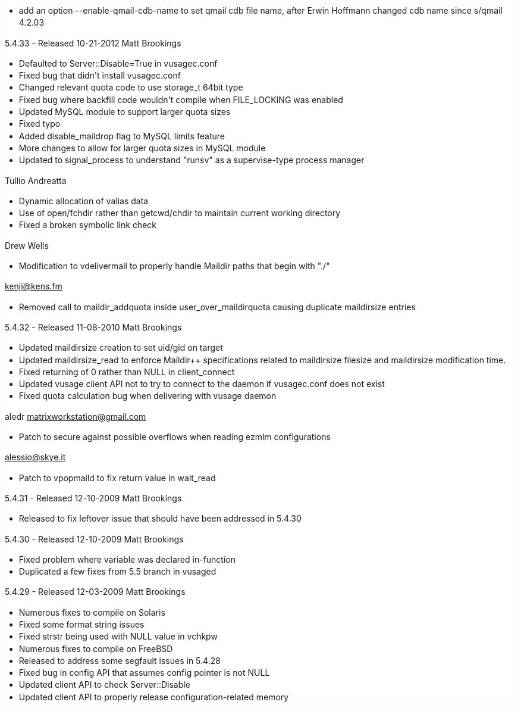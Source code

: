   - add an option --enable-qmail-cdb-name to set qmail cdb file name, 
    after Erwin Hoffmann changed cdb name since s/qmail 4.2.03

5.4.33 - Released 10-21-2012
  Matt Brookings
  - Defaulted to Server::Disable=True in vusagec.conf
  - Fixed bug that didn't install vusagec.conf
  - Changed relevant quota code to use storage_t 64bit type
  - Fixed bug where backfill code wouldn't compile when FILE_LOCKING was
    enabled
  - Updated MySQL module to support larger quota sizes
  - Fixed typo
  - Added disable_maildrop flag to MySQL limits feature
  - More changes to allow for larger quota sizes in MySQL module
  - Updated to signal_process to understand "runsv" as a supervise-type process manager

  Tullio Andreatta
  - Dynamic allocation of valias data
  - Use of open/fchdir rather than getcwd/chdir to maintain current working
    directory
  - Fixed a broken symbolic link check

  Drew Wells
  - Modification to vdelivermail to properly handle Maildir paths that begin with "./"

  <kenji@kens.fm>
  - Removed call to maildir_addquota inside user_over_maildirquota causing duplicate
    maildirsize entries

5.4.32 - Released 11-08-2010
  Matt Brookings
  - Updated maildirsize creation to set uid/gid on target
  - Updated maildirsize_read to enforce Maildir++ specifications related
    to maildirsize filesize and maildirsize modification time.
  - Fixed returning of 0 rather than NULL in client_connect
  - Updated vusage client API not to try to connect to the daemon if
    vusagec.conf does not exist
  - Fixed quota calculation bug when delivering with vusage daemon

  aledr <matrixworkstation@gmail.com>
  - Patch to secure against possible overflows when reading ezmlm configurations

  <alessio@skye.it>
  - Patch to vpopmaild to fix return value in wait_read

5.4.31 - Released 12-10-2009
   Matt Brookings
   - Released to fix leftover issue that should have been addressed in 5.4.30

5.4.30 - Released 12-10-2009
   Matt Brookings
   - Fixed problem where variable was declared in-function
   - Duplicated a few fixes from 5.5 branch in vusaged

5.4.29 - Released 12-03-2009
   Matt Brookings
   - Numerous fixes to compile on Solaris
   - Fixed some format string issues
   - Fixed strstr being used with NULL value in vchkpw
   - Numerous fixes to compile on FreeBSD
   - Released to address some segfault issues in 5.4.28
   - Fixed bug in config API that assumes config pointer is not NULL
   - Updated client API to check Server::Disable
   - Updated client API to properly release configuration-related memory
